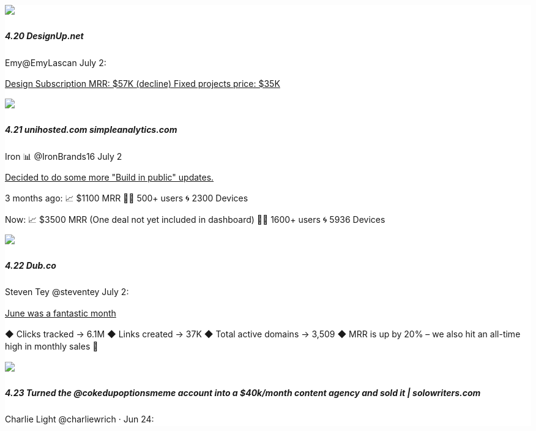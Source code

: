 ![](https://pbs.twimg.com/media/GReVgrbaQAA0AJd?format=jpg&name=small)




##### 4.20 DesignUp.net

Emy@EmyLascan July 2:

[Design Subscription MRR: $57K (decline) Fixed projects price: $35K](https://x.com/EmyLascan/status/1808053358059741582/)


![](https://pbs.twimg.com/media/GRd-8jwb0AIX2b0?format=jpg&name=medium)




##### 4.21 unihosted.com simpleanalytics.com


Iron 📊 @IronBrands16 July 2

[Decided to do some more "Build in public" updates.](https://x.com/IronBrands16/status/1808094797900701985)

3 months ago:
📈 $1100 MRR
👩‍💻 500+ users
🌀 2300 Devices

Now:
📈 $3500 MRR (One deal not yet included in dashboard)
👩‍💻 1600+ users
🌀 5936 Devices

![](https://pbs.twimg.com/media/GRecZAWbsAAabEb?format=jpg&name=900x900)



##### 4.22 Dub.co

Steven Tey @steventey July 2: 

[June was a fantastic month](https://x.com/steventey/status/1807803610589474823)

◆ Clicks tracked → 6.1M
◆ Links created → 37K
◆ Total active domains → 3,509
◆ MRR is up by 20% – we also hit an all-time high in monthly sales 🚀

![](https://pbs.twimg.com/media/GRabzQ5aYAAKgMv?format=jpg&name=900x900)




##### 4.23  Turned the @cokedupoptionsmeme account into a $40k/month content agency and sold it  | solowriters.com

Charlie Light @charliewrich · Jun 24: 
